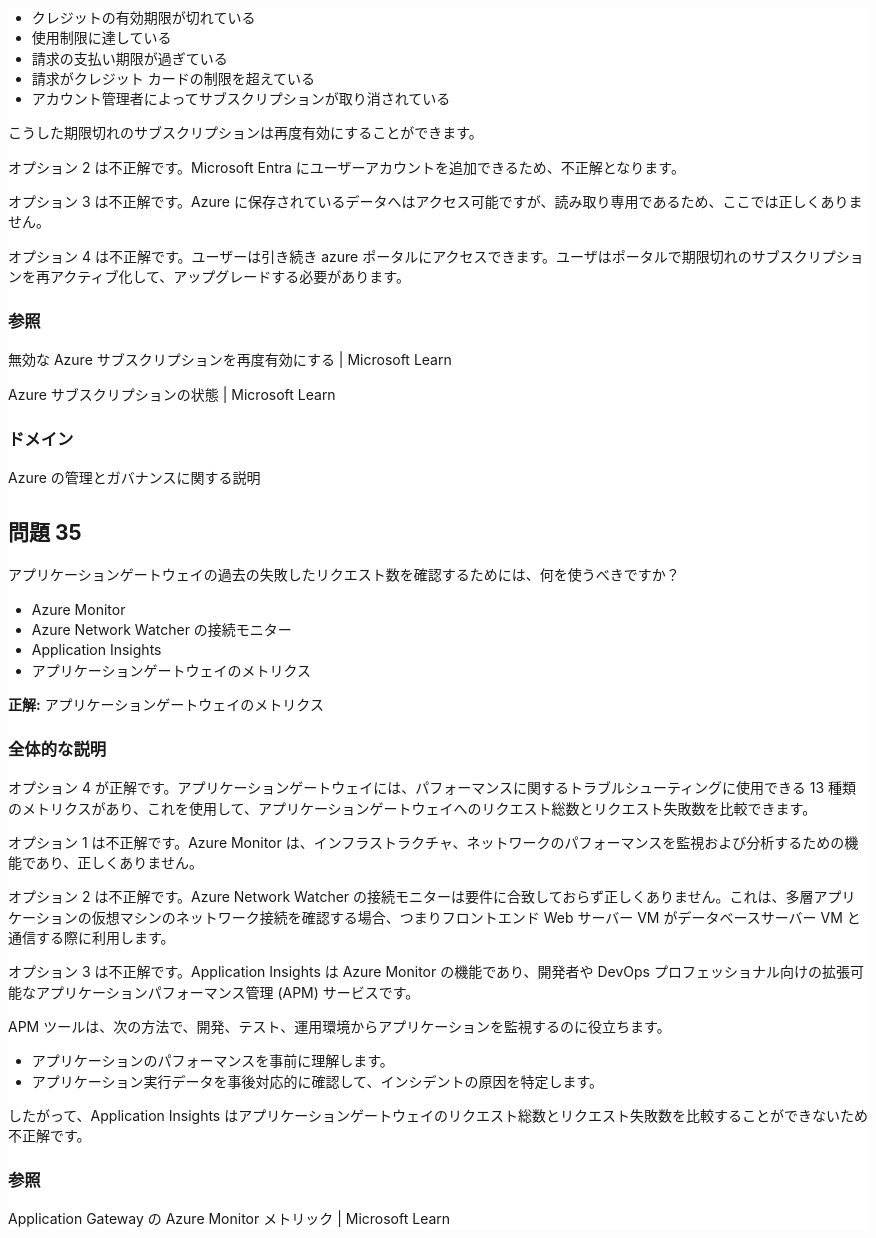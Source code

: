 - クレジットの有効期限が切れている
- 使用制限に達している
- 請求の支払い期限が過ぎている
- 請求がクレジット カードの制限を超えている
- アカウント管理者によってサブスクリプションが取り消されている

こうした期限切れのサブスクリプションは再度有効にすることができます。

オプション 2 は不正解です。Microsoft Entra にユーザーアカウントを追加できるため、不正解となります。

オプション 3 は不正解です。Azure に保存されているデータへはアクセス可能ですが、読み取り専用であるため、ここでは正しくありません。

オプション 4 は不正解です。ユーザーは引き続き azure ポータルにアクセスできます。ユーザはポータルで期限切れのサブスクリプションを再アクティブ化して、アップグレードする必要があります。

### 参照

無効な Azure サブスクリプションを再度有効にする | Microsoft Learn

Azure サブスクリプションの状態 | Microsoft Learn

### ドメイン

Azure の管理とガバナンスに関する説明

## 問題 35

アプリケーションゲートウェイの過去の失敗したリクエスト数を確認するためには、何を使うべきですか？

- Azure Monitor
- Azure Network Watcher の接続モニター
- Application Insights
- アプリケーションゲートウェイのメトリクス

**正解:** アプリケーションゲートウェイのメトリクス

### 全体的な説明

オプション 4 が正解です。アプリケーションゲートウェイには、パフォーマンスに関するトラブルシューティングに使用できる 13 種類のメトリクスがあり、これを使用して、アプリケーションゲートウェイへのリクエスト総数とリクエスト失敗数を比較できます。

オプション 1 は不正解です。Azure Monitor は、インフラストラクチャ、ネットワークのパフォーマンスを監視および分析するための機能であり、正しくありません。

オプション 2 は不正解です。Azure Network Watcher の接続モニターは要件に合致しておらず正しくありません。これは、多層アプリケーションの仮想マシンのネットワーク接続を確認する場合、つまりフロントエンド Web サーバー VM がデータベースサーバー VM と通信する際に利用します。

オプション 3 は不正解です。Application Insights は Azure Monitor の機能であり、開発者や DevOps プロフェッショナル向けの拡張可能なアプリケーションパフォーマンス管理 (APM) サービスです。

APM ツールは、次の方法で、開発、テスト、運用環境からアプリケーションを監視するのに役立ちます。

- アプリケーションのパフォーマンスを事前に理解します。
- アプリケーション実行データを事後対応的に確認して、インシデントの原因を特定します。

したがって、Application Insights はアプリケーションゲートウェイのリクエスト総数とリクエスト失敗数を比較することができないため不正解です。

### 参照

Application Gateway の Azure Monitor メトリック | Microsoft Learn
